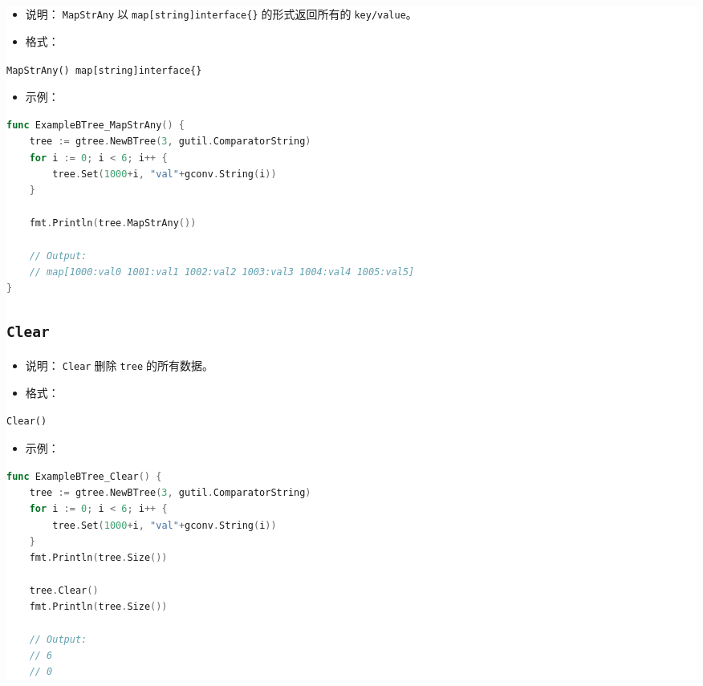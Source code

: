 - 说明： `MapStrAny` 以 `map[string]interface{}` 的形式返回所有的 `key/value`。

- 格式：









```
MapStrAny() map[string]interface{}
```

- 示例：









```go
func ExampleBTree_MapStrAny() {
  	tree := gtree.NewBTree(3, gutil.ComparatorString)
  	for i := 0; i < 6; i++ {
  		tree.Set(1000+i, "val"+gconv.String(i))
  	}

  	fmt.Println(tree.MapStrAny())

  	// Output:
  	// map[1000:val0 1001:val1 1002:val2 1003:val3 1004:val4 1005:val5]
}
```


## `Clear`

- 说明： `Clear` 删除 `tree` 的所有数据。

- 格式：









```
Clear()
```

- 示例：









```go
func ExampleBTree_Clear() {
  	tree := gtree.NewBTree(3, gutil.ComparatorString)
  	for i := 0; i < 6; i++ {
  		tree.Set(1000+i, "val"+gconv.String(i))
  	}
  	fmt.Println(tree.Size())

  	tree.Clear()
  	fmt.Println(tree.Size())

  	// Output:
  	// 6
  	// 0
```